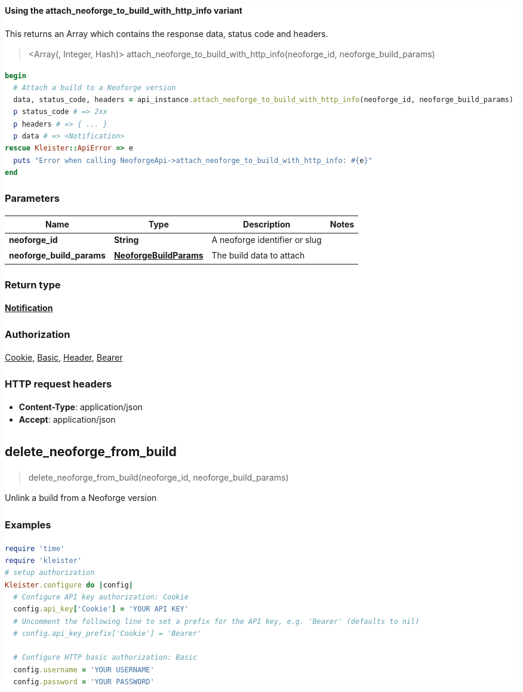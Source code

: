 #### Using the attach_neoforge_to_build_with_http_info variant

This returns an Array which contains the response data, status code and headers.

> <Array(<Notification>, Integer, Hash)> attach_neoforge_to_build_with_http_info(neoforge_id, neoforge_build_params)

```ruby
begin
  # Attach a build to a Neoforge version
  data, status_code, headers = api_instance.attach_neoforge_to_build_with_http_info(neoforge_id, neoforge_build_params)
  p status_code # => 2xx
  p headers # => { ... }
  p data # => <Notification>
rescue Kleister::ApiError => e
  puts "Error when calling NeoforgeApi->attach_neoforge_to_build_with_http_info: #{e}"
end
```

### Parameters

| Name | Type | Description | Notes |
| ---- | ---- | ----------- | ----- |
| **neoforge_id** | **String** | A neoforge identifier or slug |  |
| **neoforge_build_params** | [**NeoforgeBuildParams**](NeoforgeBuildParams.md) | The build data to attach |  |

### Return type

[**Notification**](Notification.md)

### Authorization

[Cookie](../README.md#Cookie), [Basic](../README.md#Basic), [Header](../README.md#Header), [Bearer](../README.md#Bearer)

### HTTP request headers

- **Content-Type**: application/json
- **Accept**: application/json


## delete_neoforge_from_build

> <Notification> delete_neoforge_from_build(neoforge_id, neoforge_build_params)

Unlink a build from a Neoforge version

### Examples

```ruby
require 'time'
require 'kleister'
# setup authorization
Kleister.configure do |config|
  # Configure API key authorization: Cookie
  config.api_key['Cookie'] = 'YOUR API KEY'
  # Uncomment the following line to set a prefix for the API key, e.g. 'Bearer' (defaults to nil)
  # config.api_key_prefix['Cookie'] = 'Bearer'

  # Configure HTTP basic authorization: Basic
  config.username = 'YOUR USERNAME'
  config.password = 'YOUR PASSWORD'

```